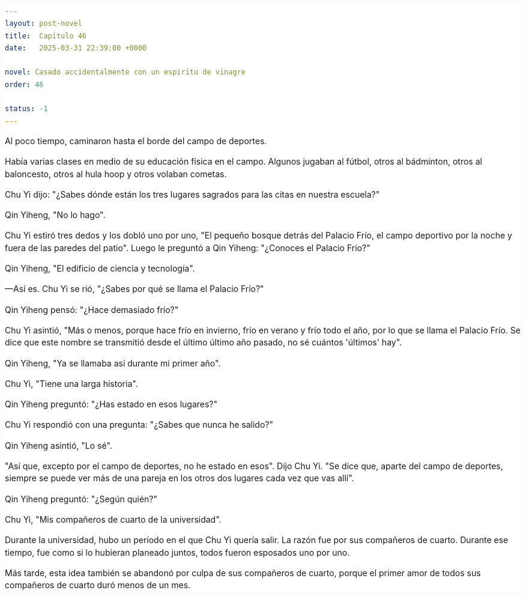 ```yaml
---
layout: post-novel
title:  Capitulo 46
date:   2025-03-31 22:39:00 +0000

novel: Casado accidentalmente con un espiritu de vinagre
order: 46

status: -1
---
```



Al poco tiempo, caminaron hasta el borde del campo de deportes.

Había varias clases en medio de su educación física en el campo. Algunos jugaban al fútbol, otros al bádminton, otros al baloncesto, otros al hula hoop y otros volaban cometas.

Chu Yi dijo: "¿Sabes dónde están los tres lugares sagrados para las citas en nuestra escuela?"

Qin Yiheng, "No lo hago".

Chu Yi estiró tres dedos y los dobló uno por uno, "El pequeño bosque detrás del Palacio Frío, el campo deportivo por la noche y fuera de las paredes del patio". Luego le preguntó a Qin Yiheng: "¿Conoces el Palacio Frío?"

Qin Yiheng, "El edificio de ciencia y tecnología".

—Así es. Chu Yi se rió, "¿Sabes por qué se llama el Palacio Frío?"

Qin Yiheng pensó: "¿Hace demasiado frío?"

Chu Yi asintió, "Más o menos, porque hace frío en invierno, frío en verano y frío todo el año, por lo que se llama el Palacio Frío. Se dice que este nombre se transmitió desde el último último año pasado, no sé cuántos 'últimos' hay".

Qin Yiheng, "Ya se llamaba así durante mi primer año".

Chu Yi, "Tiene una larga historia".

Qin Yiheng preguntó: "¿Has estado en esos lugares?"

Chu Yi respondió con una pregunta: "¿Sabes que nunca he salido?"

Qin Yiheng asintió, "Lo sé".

"Así que, excepto por el campo de deportes, no he estado en esos". Dijo Chu Yi. "Se dice que, aparte del campo de deportes, siempre se puede ver más de una pareja en los otros dos lugares cada vez que vas allí".

Qin Yiheng preguntó: "¿Según quién?"

Chu Yi, "Mis compañeros de cuarto de la universidad".

Durante la universidad, hubo un período en el que Chu Yi quería salir. La razón fue por sus compañeros de cuarto. Durante ese tiempo, fue como si lo hubieran planeado juntos, todos fueron esposados uno por uno.

Más tarde, esta idea también se abandonó por culpa de sus compañeros de cuarto, porque el primer amor de todos sus compañeros de cuarto duró menos de un mes.
